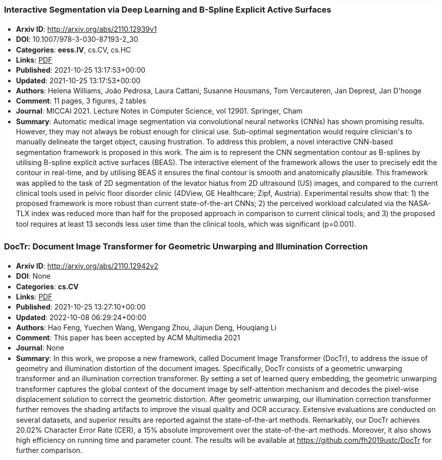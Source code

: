 

### Interactive Segmentation via Deep Learning and B-Spline Explicit Active Surfaces
- **Arxiv ID**: http://arxiv.org/abs/2110.12939v1
- **DOI**: 10.1007/978-3-030-87193-2_30
- **Categories**: **eess.IV**, cs.CV, cs.HC
- **Links**: [PDF](http://arxiv.org/pdf/2110.12939v1)
- **Published**: 2021-10-25 13:17:53+00:00
- **Updated**: 2021-10-25 13:17:53+00:00
- **Authors**: Helena Williams, João Pedrosa, Laura Cattani, Susanne Housmans, Tom Vercauteren, Jan Deprest, Jan D'hooge
- **Comment**: 11 pages, 3 figures, 2 tables
- **Journal**: MICCAI 2021. Lecture Notes in Computer Science, vol 12901.
  Springer, Cham
- **Summary**: Automatic medical image segmentation via convolutional neural networks (CNNs) has shown promising results. However, they may not always be robust enough for clinical use. Sub-optimal segmentation would require clinician's to manually delineate the target object, causing frustration. To address this problem, a novel interactive CNN-based segmentation framework is proposed in this work. The aim is to represent the CNN segmentation contour as B-splines by utilising B-spline explicit active surfaces (BEAS). The interactive element of the framework allows the user to precisely edit the contour in real-time, and by utilising BEAS it ensures the final contour is smooth and anatomically plausible. This framework was applied to the task of 2D segmentation of the levator hiatus from 2D ultrasound (US) images, and compared to the current clinical tools used in pelvic floor disorder clinic (4DView, GE Healthcare; Zipf, Austria). Experimental results show that: 1) the proposed framework is more robust than current state-of-the-art CNNs; 2) the perceived workload calculated via the NASA-TLX index was reduced more than half for the proposed approach in comparison to current clinical tools; and 3) the proposed tool requires at least 13 seconds less user time than the clinical tools, which was significant (p=0.001).



### DocTr: Document Image Transformer for Geometric Unwarping and Illumination Correction
- **Arxiv ID**: http://arxiv.org/abs/2110.12942v2
- **DOI**: None
- **Categories**: **cs.CV**
- **Links**: [PDF](http://arxiv.org/pdf/2110.12942v2)
- **Published**: 2021-10-25 13:27:10+00:00
- **Updated**: 2022-10-08 06:29:24+00:00
- **Authors**: Hao Feng, Yuechen Wang, Wengang Zhou, Jiajun Deng, Houqiang Li
- **Comment**: This paper has been accepted by ACM Multimedia 2021
- **Journal**: None
- **Summary**: In this work, we propose a new framework, called Document Image Transformer (DocTr), to address the issue of geometry and illumination distortion of the document images. Specifically, DocTr consists of a geometric unwarping transformer and an illumination correction transformer. By setting a set of learned query embedding, the geometric unwarping transformer captures the global context of the document image by self-attention mechanism and decodes the pixel-wise displacement solution to correct the geometric distortion. After geometric unwarping, our illumination correction transformer further removes the shading artifacts to improve the visual quality and OCR accuracy. Extensive evaluations are conducted on several datasets, and superior results are reported against the state-of-the-art methods. Remarkably, our DocTr achieves 20.02% Character Error Rate (CER), a 15% absolute improvement over the state-of-the-art methods. Moreover, it also shows high efficiency on running time and parameter count. The results will be available at https://github.com/fh2019ustc/DocTr for further comparison.
